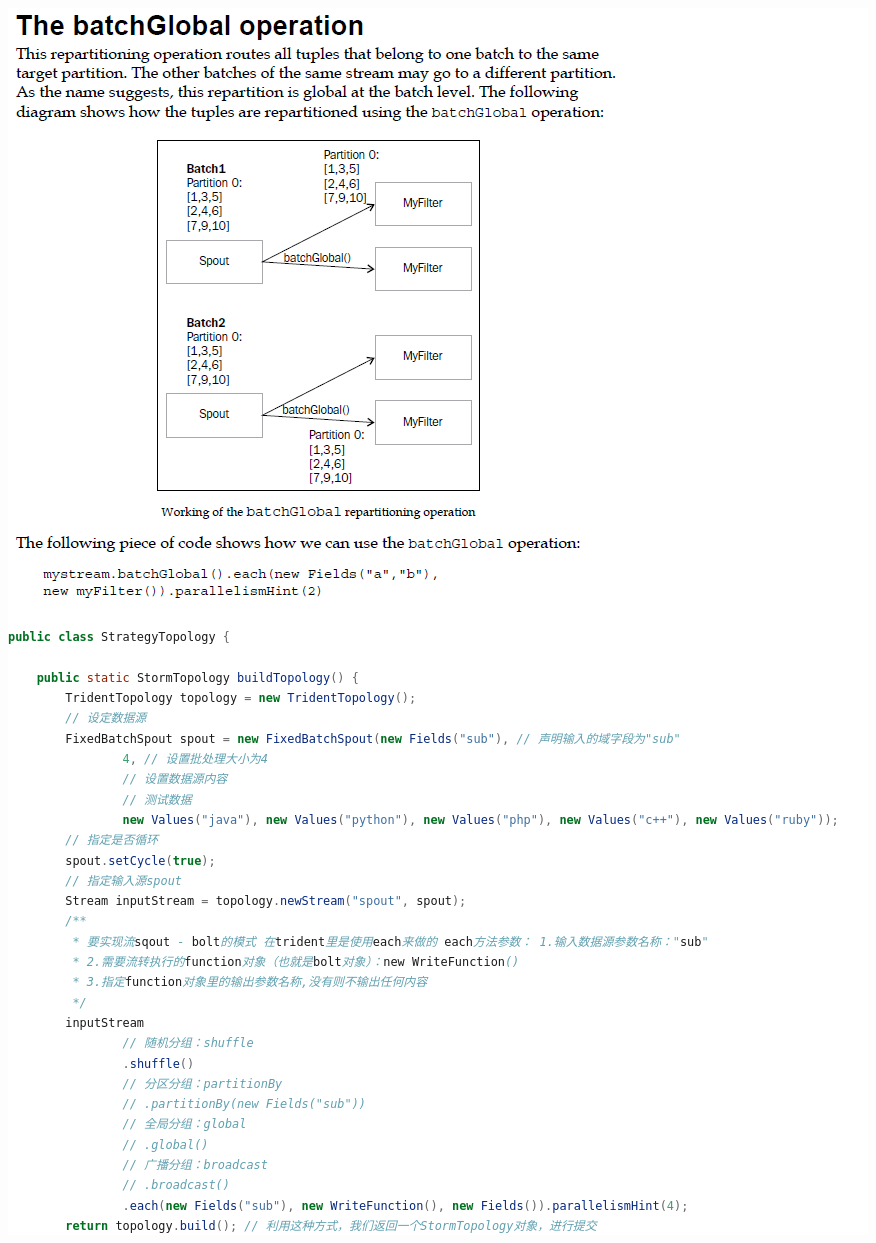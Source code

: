 ![1566010011928](images/1566010011928.png)

```java
public class StrategyTopology {

    public static StormTopology buildTopology() {
        TridentTopology topology = new TridentTopology();
        // 设定数据源
        FixedBatchSpout spout = new FixedBatchSpout(new Fields("sub"), // 声明输入的域字段为"sub"
                4, // 设置批处理大小为4
                // 设置数据源内容
                // 测试数据
                new Values("java"), new Values("python"), new Values("php"), new Values("c++"), new Values("ruby"));
        // 指定是否循环
        spout.setCycle(true);
        // 指定输入源spout
        Stream inputStream = topology.newStream("spout", spout);
        /**
         * 要实现流sqout - bolt的模式 在trident里是使用each来做的 each方法参数： 1.输入数据源参数名称："sub"
         * 2.需要流转执行的function对象（也就是bolt对象）：new WriteFunction()
         * 3.指定function对象里的输出参数名称,没有则不输出任何内容
         */
        inputStream
                // 随机分组：shuffle
                .shuffle()
                // 分区分组：partitionBy
                // .partitionBy(new Fields("sub"))
                // 全局分组：global
                // .global()
                // 广播分组：broadcast
                // .broadcast()
                .each(new Fields("sub"), new WriteFunction(), new Fields()).parallelismHint(4);
        return topology.build(); // 利用这种方式，我们返回一个StormTopology对象，进行提交
```